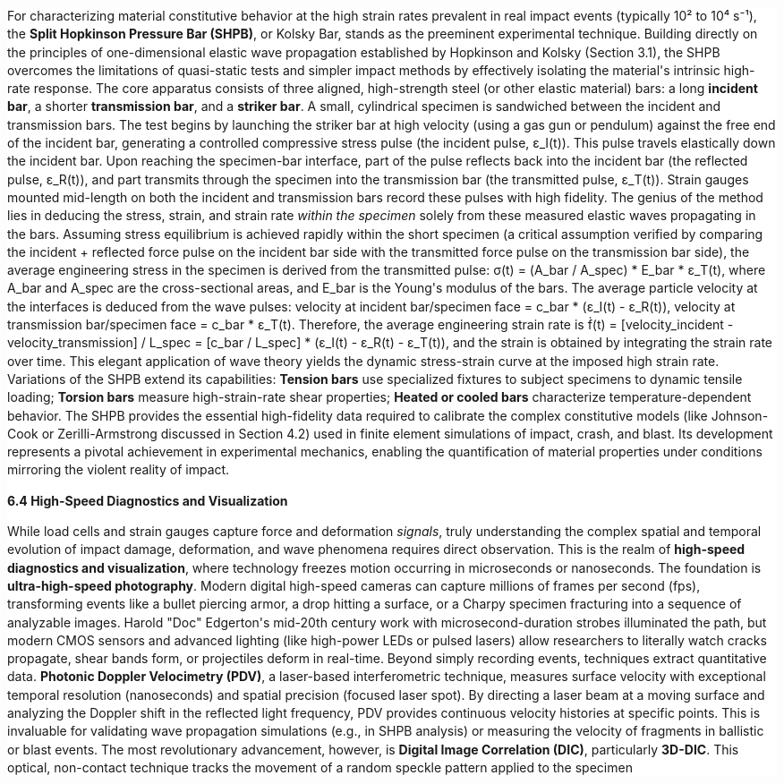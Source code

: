 For characterizing material constitutive behavior at the high strain rates prevalent in real impact events (typically 10² to 10⁴ s⁻¹), the **Split Hopkinson Pressure Bar (SHPB)**, or Kolsky Bar, stands as the preeminent experimental technique. Building directly on the principles of one-dimensional elastic wave propagation established by Hopkinson and Kolsky (Section 3.1), the SHPB overcomes the limitations of quasi-static tests and simpler impact methods by effectively isolating the material's intrinsic high-rate response. The core apparatus consists of three aligned, high-strength steel (or other elastic material) bars: a long **incident bar**, a shorter **transmission bar**, and a **striker bar**. A small, cylindrical specimen is sandwiched between the incident and transmission bars. The test begins by launching the striker bar at high velocity (using a gas gun or pendulum) against the free end of the incident bar, generating a controlled compressive stress pulse (the incident pulse, ε_I(t)). This pulse travels elastically down the incident bar. Upon reaching the specimen-bar interface, part of the pulse reflects back into the incident bar (the reflected pulse, ε_R(t)), and part transmits through the specimen into the transmission bar (the transmitted pulse, ε_T(t)). Strain gauges mounted mid-length on both the incident and transmission bars record these pulses with high fidelity. The genius of the method lies in deducing the stress, strain, and strain rate *within the specimen* solely from these measured elastic waves propagating in the bars. Assuming stress equilibrium is achieved rapidly within the short specimen (a critical assumption verified by comparing the incident + reflected force pulse on the incident bar side with the transmitted force pulse on the transmission bar side), the average engineering stress in the specimen is derived from the transmitted pulse: σ(t) = (A_bar / A_spec) * E_bar * ε_T(t), where A_bar and A_spec are the cross-sectional areas, and E_bar is the Young's modulus of the bars. The average particle velocity at the interfaces is deduced from the wave pulses: velocity at incident bar/specimen face = c_bar * (ε_I(t) - ε_R(t)), velocity at transmission bar/specimen face = c_bar * ε_T(t). Therefore, the average engineering strain rate is ḟ(t) = [velocity_incident - velocity_transmission] / L_spec = [c_bar / L_spec] * (ε_I(t) - ε_R(t) - ε_T(t)), and the strain is obtained by integrating the strain rate over time. This elegant application of wave theory yields the dynamic stress-strain curve at the imposed high strain rate. Variations of the SHPB extend its capabilities: **Tension bars** use specialized fixtures to subject specimens to dynamic tensile loading; **Torsion bars** measure high-strain-rate shear properties; **Heated or cooled bars** characterize temperature-dependent behavior. The SHPB provides the essential high-fidelity data required to calibrate the complex constitutive models (like Johnson-Cook or Zerilli-Armstrong discussed in Section 4.2) used in finite element simulations of impact, crash, and blast. Its development represents a pivotal achievement in experimental mechanics, enabling the quantification of material properties under conditions mirroring the violent reality of impact.

**6.4 High-Speed Diagnostics and Visualization**

While load cells and strain gauges capture force and deformation *signals*, truly understanding the complex spatial and temporal evolution of impact damage, deformation, and wave phenomena requires direct observation. This is the realm of **high-speed diagnostics and visualization**, where technology freezes motion occurring in microseconds or nanoseconds. The foundation is **ultra-high-speed photography**. Modern digital high-speed cameras can capture millions of frames per second (fps), transforming events like a bullet piercing armor, a drop hitting a surface, or a Charpy specimen fracturing into a sequence of analyzable images. Harold "Doc" Edgerton's mid-20th century work with microsecond-duration strobes illuminated the path, but modern CMOS sensors and advanced lighting (like high-power LEDs or pulsed lasers) allow researchers to literally watch cracks propagate, shear bands form, or projectiles deform in real-time. Beyond simply recording events, techniques extract quantitative data. **Photonic Doppler Velocimetry (PDV)**, a laser-based interferometric technique, measures surface velocity with exceptional temporal resolution (nanoseconds) and spatial precision (focused laser spot). By directing a laser beam at a moving surface and analyzing the Doppler shift in the reflected light frequency, PDV provides continuous velocity histories at specific points. This is invaluable for validating wave propagation simulations (e.g., in SHPB analysis) or measuring the velocity of fragments in ballistic or blast events. The most revolutionary advancement, however, is **Digital Image Correlation (DIC)**, particularly **3D-DIC**. This optical, non-contact technique tracks the movement of a random speckle pattern applied to the specimen

